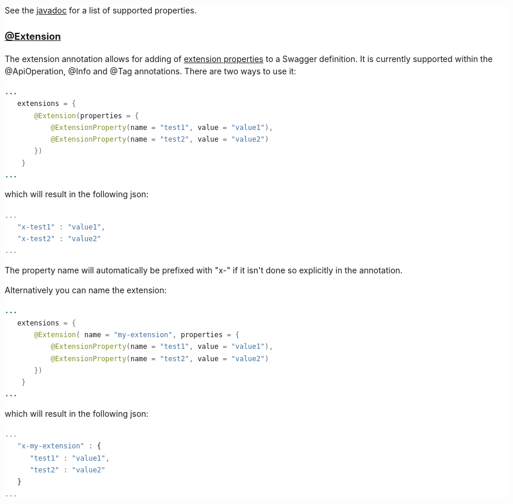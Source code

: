 See the [javadoc](http://docs.swagger.io/swagger-core/current/apidocs/index.html?io/swagger/annotations/License.html) for a list of supported properties. 

### [@Extension](http://docs.swagger.io/swagger-core/current/apidocs/index.html?io/swagger/annotations/Extension.html)

The extension annotation allows for adding of [extension properties](http://swagger.io/specification#vendorExtensions) to a Swagger definition. It is currently supported within the  @ApiOperation, @Info and @Tag annotations. There are two ways to use it:

```java
...
   extensions = {
       @Extension(properties = {
           @ExtensionProperty(name = "test1", value = "value1"),
           @ExtensionProperty(name = "test2", value = "value2")
       })
    }
...
```

which will result in the following json: 

```js
...
   "x-test1" : "value1",
   "x-test2" : "value2"
...
```

The property name will automatically be prefixed with "x-" if it isn't done so explicitly in the annotation.

Alternatively you can name the extension:

```java
...
   extensions = { 
       @Extension( name = "my-extension", properties = {
           @ExtensionProperty(name = "test1", value = "value1"),
           @ExtensionProperty(name = "test2", value = "value2")
       })
    }
...
```

which will result in the following json: 

```js
...
   "x-my-extension" : {
      "test1" : "value1",
      "test2" : "value2"
   }
...
```
